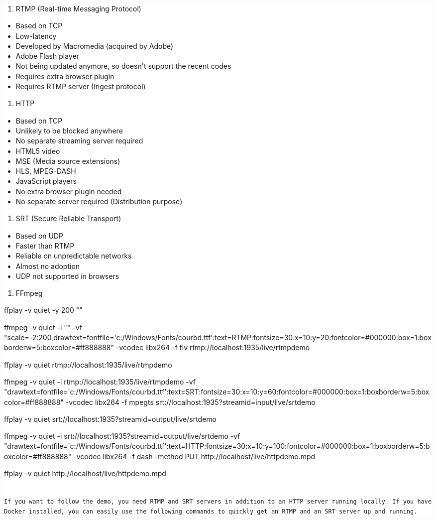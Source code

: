 1. RTMP (Real-time Messaging Protocol)

- Based on TCP
- Low-latency
- Developed by Macromedia (acquired by Adobe)
- Adobe Flash player
- Not being updated anymore, so doesn't support the recent codes
- Requires extra browser plugin
- Requires RTMP server (Ingest protocol)

1. HTTP

- Based on TCP
- Unlikely to be blocked anywhere
- No separate streaming server required
- HTML5 video
- MSE (Media source extensions)
- HLS, MPEG-DASH
- JavaScript players
- No extra browser plugin needed
- No separate server required (Distribution purpose)

1. SRT (Secure Reliable Transport)

- Based on UDP
- Faster than RTMP
- Reliable on unpredictable networks
- Almost no adoption
- UDP not supported in browsers

1. FFmpeg

ffplay -v quiet -y 200 "<the-http-url>"

ffmpeg -v quiet -i "<the-http-url>" -vf "scale=-2:200,drawtext=fontfile='c\:/Windows/Fonts/courbd.ttf':text=RTMP:fontsize=30:x=10:y=20:fontcolor=#000000:box=1:boxborderw=5:boxcolor=#ff888888" -vcodec libx264 -f flv rtmp://localhost:1935/live/rtmpdemo

ffplay -v quiet rtmp://localhost:1935/live/rtmpdemo

ffmpeg -v quiet -i rtmp://localhost:1935/live/rtmpdemo -vf "drawtext=fontfile='c\:/Windows/Fonts/courbd.ttf':text=SRT:fontsize=30:x=10:y=60:fontcolor=#000000:box=1:boxborderw=5:boxcolor=#ff888888" -vcodec libx264 -f mpegts srt://localhost:1935?streamid=input/live/srtdemo

ffplay -v quiet srt://localhost:1935?streamid=output/live/srtdemo

ffmpeg -v quiet -i srt://localhost:1935?streamid=output/live/srtdemo -vf "drawtext=fontfile='c\:/Windows/Fonts/courbd.ttf':text=HTTP:fontsize=30:x=10:y=100:fontcolor=#000000:box=1:boxborderw=5:boxcolor=#ff888888" -vcodec libx264 -f dash -method PUT http://localhost/live/httpdemo.mpd

ffplay -v quiet http://localhost/live/httpdemo.mpd

```

If you want to follow the demo, you need RTMP and SRT servers in addition to an HTTP server running locally. If you have Docker installed, you can easily use the following commands to quickly get an RTMP and an SRT server up and running.

```

